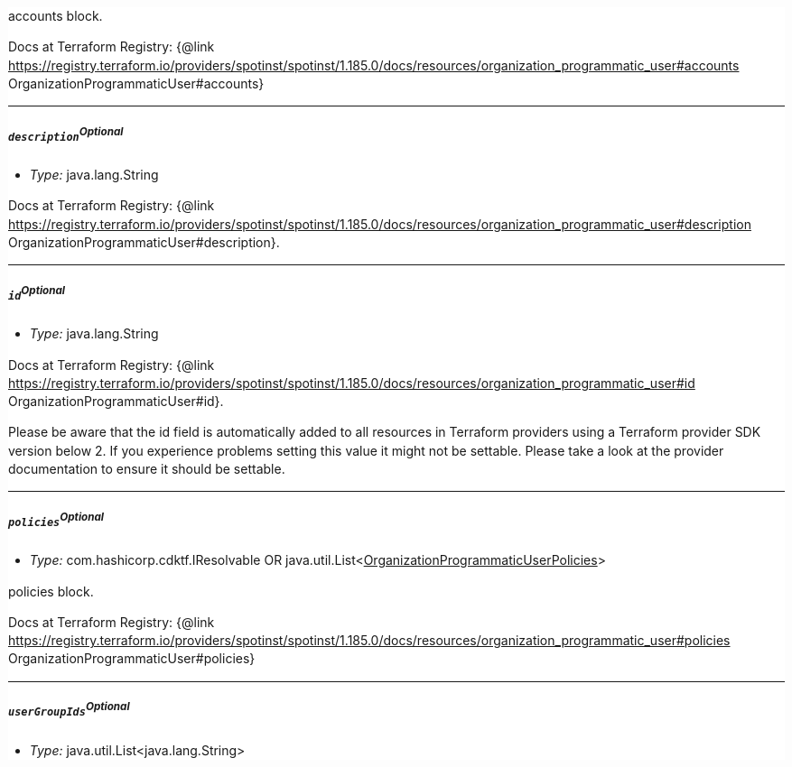 accounts block.

Docs at Terraform Registry: {@link https://registry.terraform.io/providers/spotinst/spotinst/1.185.0/docs/resources/organization_programmatic_user#accounts OrganizationProgrammaticUser#accounts}

---

##### `description`<sup>Optional</sup> <a name="description" id="@cdktf/provider-spotinst.organizationProgrammaticUser.OrganizationProgrammaticUser.Initializer.parameter.description"></a>

- *Type:* java.lang.String

Docs at Terraform Registry: {@link https://registry.terraform.io/providers/spotinst/spotinst/1.185.0/docs/resources/organization_programmatic_user#description OrganizationProgrammaticUser#description}.

---

##### `id`<sup>Optional</sup> <a name="id" id="@cdktf/provider-spotinst.organizationProgrammaticUser.OrganizationProgrammaticUser.Initializer.parameter.id"></a>

- *Type:* java.lang.String

Docs at Terraform Registry: {@link https://registry.terraform.io/providers/spotinst/spotinst/1.185.0/docs/resources/organization_programmatic_user#id OrganizationProgrammaticUser#id}.

Please be aware that the id field is automatically added to all resources in Terraform providers using a Terraform provider SDK version below 2.
If you experience problems setting this value it might not be settable. Please take a look at the provider documentation to ensure it should be settable.

---

##### `policies`<sup>Optional</sup> <a name="policies" id="@cdktf/provider-spotinst.organizationProgrammaticUser.OrganizationProgrammaticUser.Initializer.parameter.policies"></a>

- *Type:* com.hashicorp.cdktf.IResolvable OR java.util.List<<a href="#@cdktf/provider-spotinst.organizationProgrammaticUser.OrganizationProgrammaticUserPolicies">OrganizationProgrammaticUserPolicies</a>>

policies block.

Docs at Terraform Registry: {@link https://registry.terraform.io/providers/spotinst/spotinst/1.185.0/docs/resources/organization_programmatic_user#policies OrganizationProgrammaticUser#policies}

---

##### `userGroupIds`<sup>Optional</sup> <a name="userGroupIds" id="@cdktf/provider-spotinst.organizationProgrammaticUser.OrganizationProgrammaticUser.Initializer.parameter.userGroupIds"></a>

- *Type:* java.util.List<java.lang.String>
